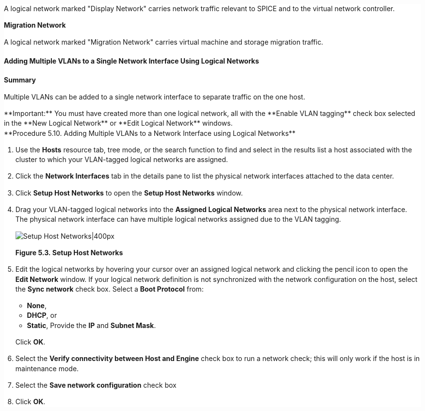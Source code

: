 <td align="left"><p>A logical network marked "Display Network" carries network traffic relevant to SPICE and to the virtual network controller.</p></td>
</tr>
<tr class="odd">
<td align="left"><p><strong>Migration Network</strong></p></td>
<td align="left"><p>A logical network marked "Migration Network" carries virtual machine and storage migration traffic.</p></td>
</tr>
</tbody>
</table>

#### Adding Multiple VLANs to a Single Network Interface Using Logical Networks

**Summary**

Multiple VLANs can be added to a single network interface to separate traffic on the one host.

<div class="alert alert-info">
**Important:** You must have created more than one logical network, all with the **Enable VLAN tagging** check box selected in the **New Logical Network** or **Edit Logical Network** windows.

</div>
**Procedure 5.10. Adding Multiple VLANs to a Network Interface using Logical Networks**

1.  Use the **Hosts** resource tab, tree mode, or the search function to find and select in the results list a host associated with the cluster to which your VLAN-tagged logical networks are assigned.
2.  Click the **Network Interfaces** tab in the details pane to list the physical network interfaces attached to the data center.
3.  Click **Setup Host Networks** to open the **Setup Host Networks** window.
4.  Drag your VLAN-tagged logical networks into the **Assigned Logical Networks** area next to the physical network interface. The physical network interface can have multiple logical networks assigned due to the VLAN tagging.
    ⁠

    ![Setup Host Networks|400px](Setup_Host_Networks.png "Setup Host Networks|400px")

    **Figure 5.3. Setup Host Networks**

5.  Edit the logical networks by hovering your cursor over an assigned logical network and clicking the pencil icon to open the **Edit Network** window. If your logical network definition is not synchronized with the network configuration on the host, select the **Sync network** check box. Select a **Boot Protocol** from:
    -   **None**,
    -   **DHCP**, or
    -   **Static**, Provide the **IP** and **Subnet Mask**.

    Click **OK**.

6.  Select the **Verify connectivity between Host and Engine** check box to run a network check; this will only work if the host is in maintenance mode.
7.  Select the **Save network configuration** check box
8.  Click **OK**.
